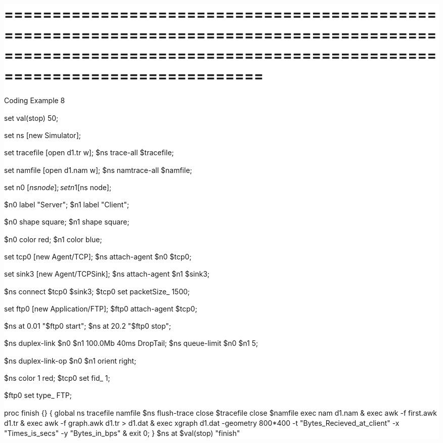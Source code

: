 ==================================================================================================================================================================
==================================================================================================================================================================
Coding Example 8

set val(stop) 50;

set ns [new Simulator];

set tracefile [open d1.tr w];
$ns trace-all $tracefile;

set namfile [open d1.nam w];
$ns namtrace-all $namfile;

set n0 [$ns node];
set n1 [$ns node];

$n0 label "Server";
$n1 label "Client";

$n0 shape square;
$n1 shape square;

$n0 color red;
$n1 color blue;

set tcp0 [new Agent/TCP];
$ns attach-agent $n0 $tcp0;

set sink3 [new Agent/TCPSink];
$ns attach-agent $n1 $sink3;

$ns connect $tcp0 $sink3;
$tcp0 set packetSize_ 1500; 

set ftp0 [new Application/FTP];
$ftp0 attach-agent $tcp0;

$ns at 0.01 "$ftp0 start";
$ns at 20.2 "$ftp0 stop";

$ns duplex-link $n0 $n1 100.0Mb 40ms DropTail;
$ns queue-limit $n0 $n1 5;

$ns duplex-link-op $n0 $n1 orient right;

$ns color 1 red;
$tcp0 set fid_ 1;

$ftp0 set type_ FTP;

proc finish {} {
	global ns tracefile namfile
	$ns flush-trace
	close $tracefile
	close $namfile
	exec nam d1.nam &
	exec awk -f first.awk d1.tr &
	exec awk -f graph.awk d1.tr > d1.dat &
	exec xgraph d1.dat -geometry 800*400 -t "Bytes_Recieved_at_client" -x "Times_is_secs" -y "Bytes_in_bps" &
	exit 0;
}
$ns at $val(stop) "finish"
